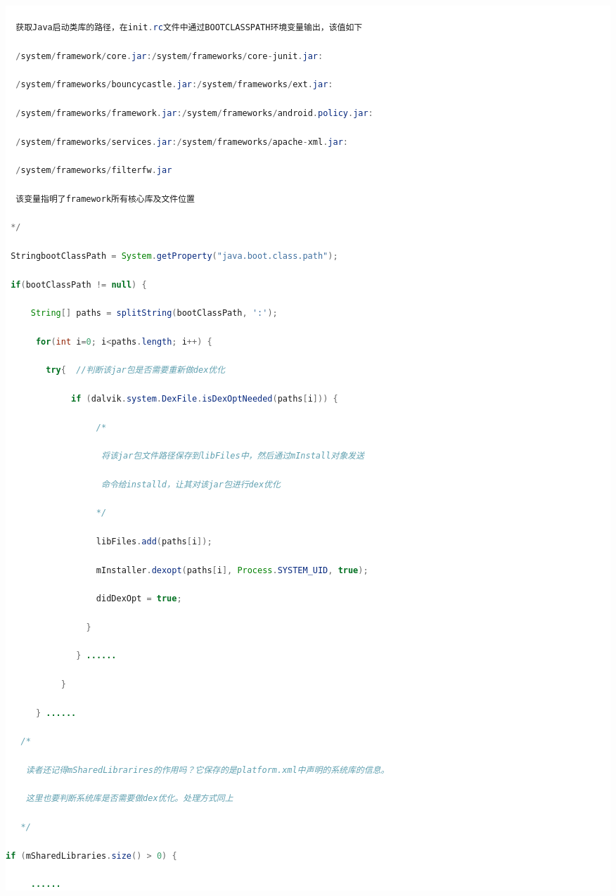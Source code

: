 ```java

  获取Java启动类库的路径，在init.rc文件中通过BOOTCLASSPATH环境变量输出，该值如下

  /system/framework/core.jar:/system/frameworks/core-junit.jar:

  /system/frameworks/bouncycastle.jar:/system/frameworks/ext.jar:

  /system/frameworks/framework.jar:/system/frameworks/android.policy.jar:

  /system/frameworks/services.jar:/system/frameworks/apache-xml.jar:

  /system/frameworks/filterfw.jar

  该变量指明了framework所有核心库及文件位置

 */

 StringbootClassPath = System.getProperty("java.boot.class.path");

 if(bootClassPath != null) {

     String[] paths = splitString(bootClassPath, ':');

      for(int i=0; i<paths.length; i++) {

        try{  //判断该jar包是否需要重新做dex优化

             if (dalvik.system.DexFile.isDexOptNeeded(paths[i])) {

                  /*

                   将该jar包文件路径保存到libFiles中，然后通过mInstall对象发送

                   命令给installd，让其对该jar包进行dex优化

                  */

                  libFiles.add(paths[i]);

                  mInstaller.dexopt(paths[i], Process.SYSTEM_UID, true);

                  didDexOpt = true;

                }

              } ......

           }

      } ......

   /*

    读者还记得mSharedLibrarires的作用吗？它保存的是platform.xml中声明的系统库的信息。

    这里也要判断系统库是否需要做dex优化。处理方式同上

   */

if (mSharedLibraries.size() > 0) {

     ......

```
